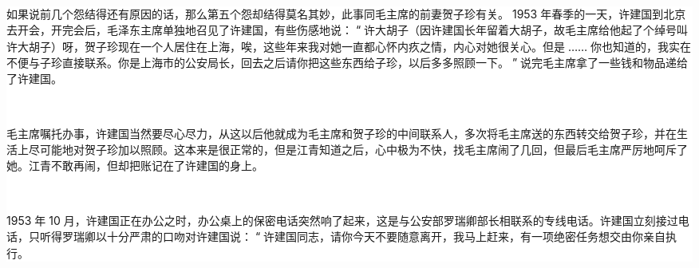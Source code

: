   <span class="s1">
   如果说前几个怨结得还有原因的话，那么第五个怨却结得莫名其妙，此事同毛主席的前妻贺子珍有关。
  </span>
  <span class="s2">
   1953
  </span>
  <span class="s1">
   年春季的一天，许建国到北京去开会，开完会后，毛泽东主席单独地召见了许建国，有些伤感地说：
  </span>
  <span class="s2">
   “
  </span>
  <span class="s1">
   许大胡子（因许建国长年留着大胡子，故毛主席给他起了个绰号叫许大胡子）呀，贺子珍现在一个人居住在上海，唉，这些年来我对她一直都心怀内疚之情，内心对她很关心。但是
  </span>
  <span class="s2">
   ……
  </span>
  <span class="s1">
   你也知道的，我实在不便与子珍直接联系。你是上海市的公安局长，回去之后请你把这些东西给子珍，以后多多照顾一下。
  </span>
  <span class="s2">
   ”
  </span>
  <span class="s1">
   说完毛主席拿了一些钱和物品递给了许建国。
  </span>
 </p>
 <p class="p1">
  <span class="s1">
  </span>
  <br/>
 </p>
 <p class="p2">
  <span class="s1">
   毛主席嘱托办事，许建国当然要尽心尽力，从这以后他就成为毛主席和贺子珍的中间联系人，多次将毛主席送的东西转交给贺子珍，并在生活上尽可能地对贺子珍加以照顾。这本来是很正常的，但是江青知道之后，心中极为不快，找毛主席闹了几回，但最后毛主席严厉地呵斥了她。江青不敢再闹，但却把账记在了许建国的身上。
  </span>
 </p>
 <p class="p1">
  <span class="s1">
  </span>
  <br/>
 </p>
 <p class="p2">
  <span class="s2">
   1953
  </span>
  <span class="s1">
   年
  </span>
  <span class="s2">
   10
  </span>
  <span class="s1">
   月，许建国正在办公之时，办公桌上的保密电话突然响了起来，这是与公安部罗瑞卿部长相联系的专线电话。许建国立刻接过电话，只听得罗瑞卿以十分严肃的口吻对许建国说：
  </span>
  <span class="s2">
   “
  </span>
  <span class="s1">
   许建国同志，请你今天不要随意离开，我马上赶来，有一项绝密任务想交由你亲自执行。
  </span>
  <span class="s2">